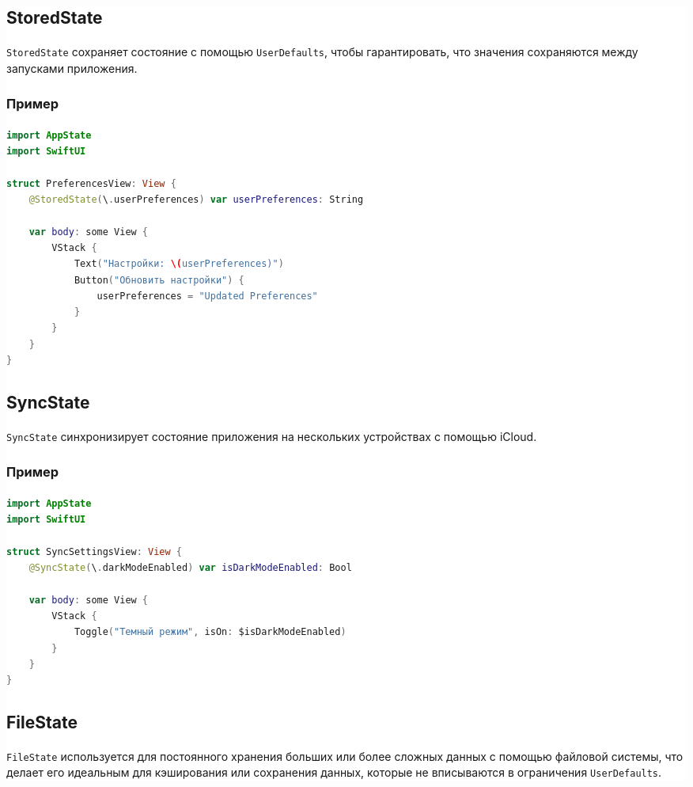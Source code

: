 ## StoredState

`StoredState` сохраняет состояние с помощью `UserDefaults`, чтобы гарантировать, что значения сохраняются между запусками приложения.

### Пример

```swift
import AppState
import SwiftUI

struct PreferencesView: View {
    @StoredState(\.userPreferences) var userPreferences: String

    var body: some View {
        VStack {
            Text("Настройки: \(userPreferences)")
            Button("Обновить настройки") {
                userPreferences = "Updated Preferences"
            }
        }
    }
}
```

## SyncState

`SyncState` синхронизирует состояние приложения на нескольких устройствах с помощью iCloud.

### Пример

```swift
import AppState
import SwiftUI

struct SyncSettingsView: View {
    @SyncState(\.darkModeEnabled) var isDarkModeEnabled: Bool

    var body: some View {
        VStack {
            Toggle("Темный режим", isOn: $isDarkModeEnabled)
        }
    }
}
```

## FileState

`FileState` используется для постоянного хранения больших или более сложных данных с помощью файловой системы, что делает его идеальным для кэширования или сохранения данных, которые не вписываются в ограничения `UserDefaults`.
